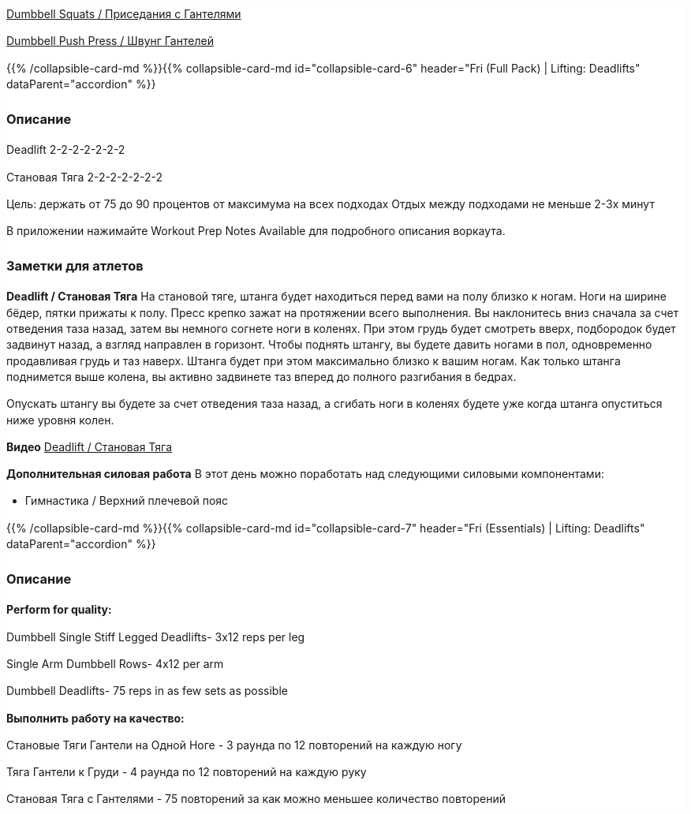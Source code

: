 [Dumbbell Squats / Приседания с Гантелями](https://www.youtube.com/watch?v=9HhA31Vr_xs)

[Dumbbell Push Press / Швунг Гантелей](https://www.youtube.com/watch?v=MqvN10OF5fo)

{{% /collapsible-card-md %}}{{% collapsible-card-md id="collapsible-card-6"
 header="Fri (Full Pack) | Lifting: Deadlifts" dataParent="accordion" %}}

### Описание
Deadlift 2-2-2-2-2-2-2

Становая Тяга 2-2-2-2-2-2-2

Цель: держать от 75 до 90 процентов от максимума на всех подходах
Отдых между подходами не меньше 2-3х минут

В приложении нажимайте Workout Prep Notes Available для подробного описания воркаута.


### Заметки для атлетов
**Deadlift / Становая Тяга**
На становой тяге, штанга будет находиться перед вами на полу близко к ногам. Ноги на ширине бёдер, пятки прижаты к полу. Пресс крепко зажат на протяжении всего выполнения. Вы наклонитесь вниз сначала за счет отведения таза назад, затем вы немного согнете ноги в коленях. При этом грудь будет смотреть вверх, подбородок будет задвинут назад, а взгляд направлен в горизонт.
Чтобы поднять штангу, вы будете давить ногами  в пол, одновременно продавливая грудь и таз наверх. Штанга будет при этом максимально близко к вашим ногам. Как только штанга поднимется выше колена, вы активно задвинете таз вперед до полного разгибания в бедрах.

Опускать штангу вы будете за счет отведения таза назад, а сгибать ноги в коленях будете уже когда штанга опуститься ниже уровня колен.

**Видео**
[Deadlift / Становая Тяга](https://www.youtube.com/watch?v=1ZXobu7JvvE)

**Дополнительная силовая работа**
В этот день можно поработать над следующими силовыми компонентами:

* Гимнастика / Верхний плечевой пояс

{{% /collapsible-card-md %}}{{% collapsible-card-md id="collapsible-card-7"
 header="Fri (Essentials) | Lifting: Deadlifts" dataParent="accordion" %}}

### Описание
**Perform for quality:**

Dumbbell Single Stiff Legged Deadlifts- 3x12 reps per leg

Single Arm Dumbbell Rows- 4x12 per arm

Dumbbell Deadlifts- 75 reps in as few sets as possible

**Выполнить работу на качество:**

Становые Тяги Гантели на Одной Ноге - 3 раунда по 12 повторений на каждую ногу

Тяга Гантели к Груди - 4 раунда по 12 повторений на каждую руку

Становая Тяга с Гантелями - 75 повторений за как можно меньшее количество повторений
